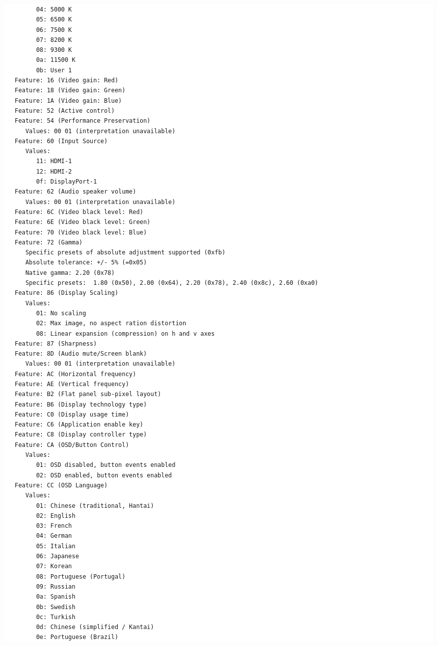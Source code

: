 ```
         04: 5000 K
         05: 6500 K
         06: 7500 K
         07: 8200 K
         08: 9300 K
         0a: 11500 K
         0b: User 1
   Feature: 16 (Video gain: Red)
   Feature: 18 (Video gain: Green)
   Feature: 1A (Video gain: Blue)
   Feature: 52 (Active control)
   Feature: 54 (Performance Preservation)
      Values: 00 01 (interpretation unavailable)
   Feature: 60 (Input Source)
      Values:
         11: HDMI-1
         12: HDMI-2
         0f: DisplayPort-1
   Feature: 62 (Audio speaker volume)
      Values: 00 01 (interpretation unavailable)
   Feature: 6C (Video black level: Red)
   Feature: 6E (Video black level: Green)
   Feature: 70 (Video black level: Blue)
   Feature: 72 (Gamma)
      Specific presets of absolute adjustment supported (0xfb)
      Absolute tolerance: +/- 5% (=0x05)
      Native gamma: 2.20 (0x78)
      Specific presets:  1.80 (0x50), 2.00 (0x64), 2.20 (0x78), 2.40 (0x8c), 2.60 (0xa0)
   Feature: 86 (Display Scaling)
      Values:
         01: No scaling
         02: Max image, no aspect ration distortion
         08: Linear expansion (compression) on h and v axes
   Feature: 87 (Sharpness)
   Feature: 8D (Audio mute/Screen blank)
      Values: 00 01 (interpretation unavailable)
   Feature: AC (Horizontal frequency)
   Feature: AE (Vertical frequency)
   Feature: B2 (Flat panel sub-pixel layout)
   Feature: B6 (Display technology type)
   Feature: C0 (Display usage time)
   Feature: C6 (Application enable key)
   Feature: C8 (Display controller type)
   Feature: CA (OSD/Button Control)
      Values:
         01: OSD disabled, button events enabled
         02: OSD enabled, button events enabled
   Feature: CC (OSD Language)
      Values:
         01: Chinese (traditional, Hantai)
         02: English
         03: French
         04: German
         05: Italian
         06: Japanese
         07: Korean
         08: Portuguese (Portugal)
         09: Russian
         0a: Spanish
         0b: Swedish
         0c: Turkish
         0d: Chinese (simplified / Kantai)
         0e: Portuguese (Brazil)
```